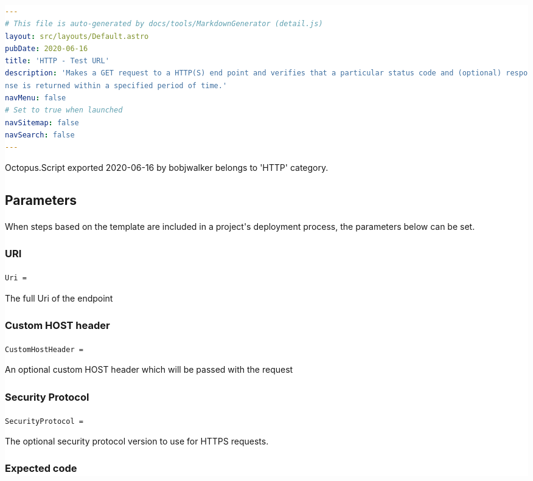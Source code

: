 ```yaml
---
# This file is auto-generated by docs/tools/MarkdownGenerator (detail.js)
layout: src/layouts/Default.astro
pubDate: 2020-06-16
title: 'HTTP - Test URL'
description: 'Makes a GET request to a HTTP(S) end point and verifies that a particular status code and (optional) response is returned within a specified period of time.'
navMenu: false
# Set to true when launched
navSitemap: false
navSearch: false
---
```


Octopus.Script exported 2020-06-16 by bobjwalker belongs to 'HTTP' category.

## Parameters

When steps based on the template are included in a project's deployment process, the parameters below can be set.


<div class="param">

### URI

`Uri = `

The full Uri of the endpoint

</div>
        
<div class="param">

### Custom HOST header

`CustomHostHeader = `

An optional custom HOST header which will be passed with the request

</div>
        
<div class="param">

### Security Protocol

`SecurityProtocol = `

The optional security protocol version to use for HTTPS requests.

</div>
        
<div class="param">

### Expected code
